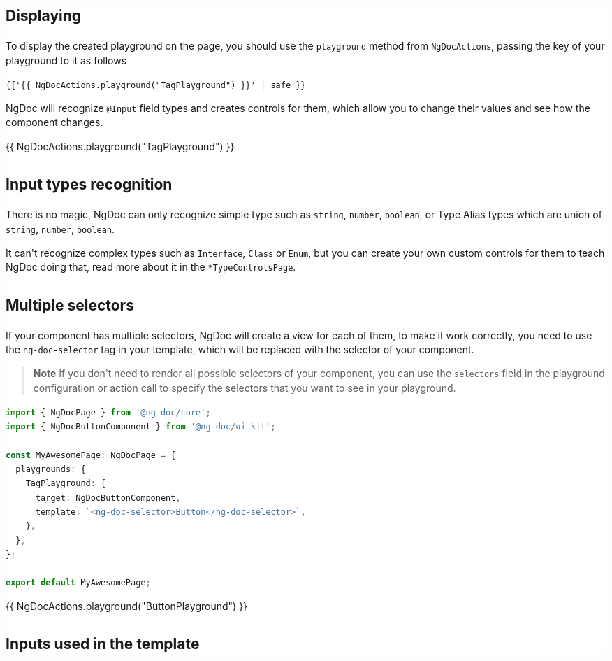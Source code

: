 ## Displaying

To display the created playground on the page, you should use the `playground` method
from `NgDocActions`, passing the key of your playground to it as follows

```twig name="index.md"
{{'{{ NgDocActions.playground("TagPlayground") }}' | safe }}
```

NgDoc will recognize `@Input` field types and creates controls for them, which allow you to change
their values and see how the component changes.

{{ NgDocActions.playground("TagPlayground") }}

## Input types recognition

There is no magic, NgDoc can only recognize simple type such as `string`, `number`, `boolean`,
or Type Alias types which are union of `string`, `number`, `boolean`.

It can't recognize complex types such as `Interface`, `Class` or `Enum`, but you can create your
own custom controls for them to teach NgDoc doing that, read more about it in
the `*TypeControlsPage`.

## Multiple selectors

If your component has multiple selectors, NgDoc will create a view for each of them, to make it
work correctly, you need to use the `ng-doc-selector` tag in your template, which will be replaced
with the selector of your component.

> **Note**
> If you don't need to render all possible selectors of your component, you can use the `selectors`
> field in the playground configuration or action call to specify the selectors that you want to see
> in your playground.

```typescript name="ng-doc.page.ts" {8}
import { NgDocPage } from '@ng-doc/core';
import { NgDocButtonComponent } from '@ng-doc/ui-kit';

const MyAwesomePage: NgDocPage = {
  playgrounds: {
    TagPlayground: {
      target: NgDocButtonComponent,
      template: `<ng-doc-selector>Button</ng-doc-selector>`,
    },
  },
};

export default MyAwesomePage;
```

{{ NgDocActions.playground("ButtonPlayground") }}

## Inputs used in the template
